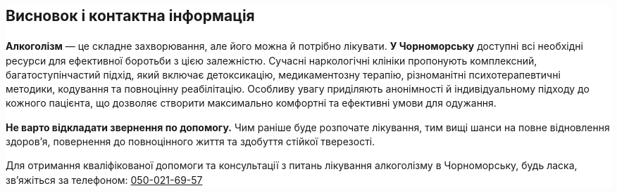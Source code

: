 ## Висновок і контактна інформація

**Алкоголізм** — це складне захворювання, але його можна й потрібно лікувати. **У Чорноморську** доступні всі необхідні ресурси для ефективної боротьби з цією залежністю. Сучасні наркологічні клініки пропонують комплексний, багатоступінчастий підхід, який включає детоксикацію, медикаментозну терапію, різноманітні психотерапевтичні методики, кодування та повноцінну реабілітацію. Особливу увагу приділяють анонімності й індивідуальному підходу до кожного пацієнта, що дозволяє створити максимально комфортні та ефективні умови для одужання.

**Не варто відкладати звернення по допомогу.** Чим раніше буде розпочате лікування, тим вищі шанси на повне відновлення здоров’я, повернення до повноцінного життя та здобуття стійкої тверезості.

Для отримання кваліфікованої допомоги та консультації з питань лікування алкоголізму в Чорноморську, будь ласка, зв’яжіться за телефоном: [050-021-69-57](tel:0500216957)
